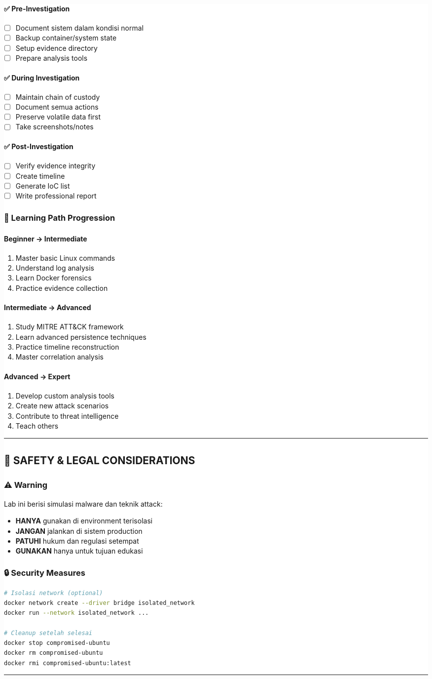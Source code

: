 #### ✅ Pre-Investigation
- [ ] Document sistem dalam kondisi normal
- [ ] Backup container/system state
- [ ] Setup evidence directory
- [ ] Prepare analysis tools

#### ✅ During Investigation
- [ ] Maintain chain of custody
- [ ] Document semua actions
- [ ] Preserve volatile data first
- [ ] Take screenshots/notes

#### ✅ Post-Investigation
- [ ] Verify evidence integrity
- [ ] Create timeline
- [ ] Generate IoC list
- [ ] Write professional report

### 🎯 Learning Path Progression

#### Beginner → Intermediate
1. Master basic Linux commands
2. Understand log analysis
3. Learn Docker forensics
4. Practice evidence collection

#### Intermediate → Advanced  
1. Study MITRE ATT&CK framework
2. Learn advanced persistence techniques
3. Practice timeline reconstruction
4. Master correlation analysis

#### Advanced → Expert
1. Develop custom analysis tools
2. Create new attack scenarios
3. Contribute to threat intelligence
4. Teach others

---

## 🚨 SAFETY & LEGAL CONSIDERATIONS

### ⚠️ Warning
Lab ini berisi simulasi malware dan teknik attack:
- **HANYA** gunakan di environment terisolasi
- **JANGAN** jalankan di sistem production
- **PATUHI** hukum dan regulasi setempat
- **GUNAKAN** hanya untuk tujuan edukasi

### 🔒 Security Measures
```bash
# Isolasi network (optional)
docker network create --driver bridge isolated_network
docker run --network isolated_network ...

# Cleanup setelah selesai
docker stop compromised-ubuntu
docker rm compromised-ubuntu
docker rmi compromised-ubuntu:latest
```

---